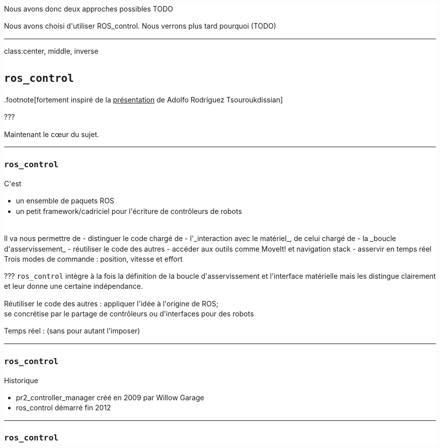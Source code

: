 Nous avons donc deux approches possibles TODO


Nous avons choisi d'utiliser ROS_control. Nous verrons plus tard pourquoi (TODO)

---
class:center, middle, inverse
## <tt>ros_control</tt>

.footnote[fortement inspiré de la [présentation](https://vimeo.com/107507546) de Adolfo Rodríguez Tsouroukdissian]

???

Maintenant le cœur du sujet.

---
### <tt>ros_control</tt>

C'est

- un ensemble de paquets ROS
- un petit framework/cadriciel pour l'écriture de contrôleurs de robots


<br/>
Il va nous permettre de
- distinguer le code chargé de
    - l'_interaction avec le matériel_, de celui chargé de
    - la _boucle d'asservissement_
- réutiliser le code des autres
- accéder aux outils comme MoveIt! et navigation stack
- asservir en temps réel

<br/>
Trois modes de commande : position, vitesse et effort

???
<tt>ros_control</tt> intègre à la fois la définition de la boucle d'asservissement et l'interface matérielle mais les distingue clairement et leur donne une certaine indépendance.

Réutiliser le code des autres : appliquer l'idée à l'origine de ROS;  
  se concrétise par le partage de contrôleurs ou d'interfaces pour des robots

Temps réel : (sans pour autant l'imposer)

---
### <tt>ros_control</tt>
Historique
- pr2_controller_manager créé en 2009 par Willow Garage
- ros_control démarré fin 2012

---
### <tt>ros_control</tt>
